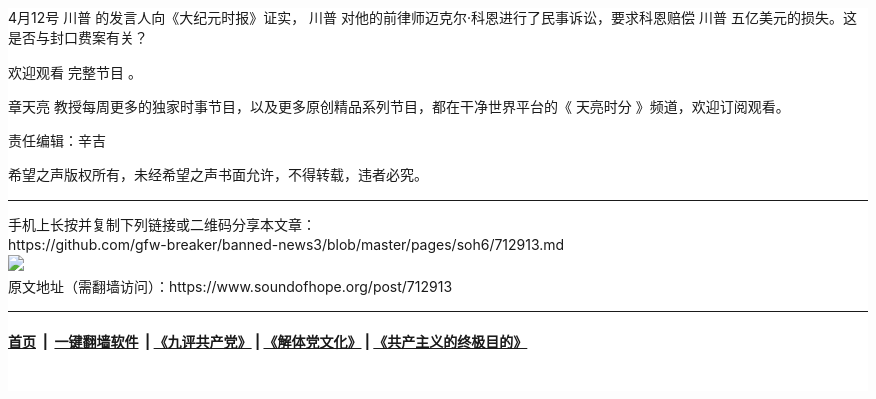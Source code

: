    4月12号
   <ok href="/term/1041">
    川普
   </ok>
   的发言人向《大纪元时报》证实，
   <ok href="/term/1041">
    川普
   </ok>
   对他的前律师迈克尔·科恩进行了民事诉讼，要求科恩赔偿
   <ok href="/term/1041">
    川普
   </ok>
   五亿美元的损失。这是否与封口费案有关？
  </li>
 </ol>
 <p>
  欢迎观看
  <ok href="https://www.ganjing.com/zh-TW/live/1fp5lkvodi21mksHthtKz4YGI1r01c">
   完整节目
  </ok>
  。
 </p>
 <p>
  <ok href="/term/974">
   章天亮
  </ok>
  教授每周更多的独家时事节目，以及更多原创精品系列节目，都在干净世界平台的《
  <ok href="https://www.ganjing.com/zh-TW/channel/1eiqjdnq7go5pVcjheW81Z1KD1er0c">
   天亮时分
  </ok>
  》频道，欢迎订阅观看。
 </p>
 <p class="meta-btm">
  责任编辑：辛吉
 </p>
 <p class="meta-btm">
  希望之声版权所有，未经希望之声书面允许，不得转载，违者必究。
 </p>
</div>
</div>
<hr/>
手机上长按并复制下列链接或二维码分享本文章：<br/>
https://github.com/gfw-breaker/banned-news3/blob/master/pages/soh6/712913.md <br/>
<a href='https://github.com/gfw-breaker/banned-news3/blob/master/pages/soh6/712913.md'><img src='https://github.com/gfw-breaker/banned-news3/blob/master/pages/soh6/712913.md.png'/></a> <br/>
原文地址（需翻墙访问）：https://www.soundofhope.org/post/712913


------------------------
#### [首页](https://github.com/gfw-breaker/banned-news3/blob/master/README.md) &nbsp;|&nbsp; [一键翻墙软件](https://github.com/gfw-breaker/nogfw/blob/master/README.md) &nbsp;| [《九评共产党》](https://github.com/gfw-breaker/9ping.md/blob/master/README.md#九评之一评共产党是什么) | [《解体党文化》](https://github.com/gfw-breaker/jtdwh.md/blob/master/README.md) | [《共产主义的终极目的》](https://github.com/gfw-breaker/gczydzjmd.md/blob/master/README.md)


<img src='http://gfw-breaker.win/banned-news3/pages/soh6/712913.md' width='0px' height='0px'/>
